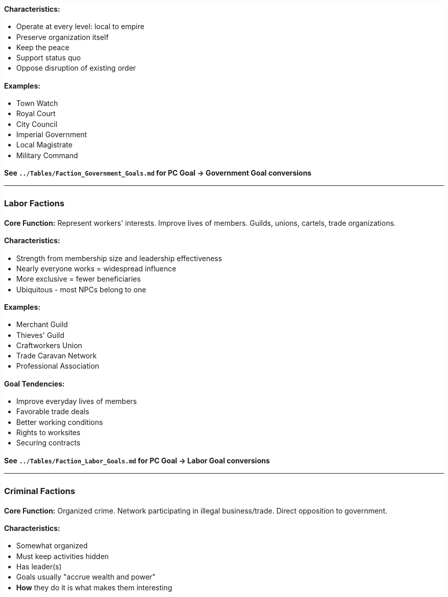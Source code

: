 **Characteristics:**
- Operate at every level: local to empire
- Preserve organization itself
- Keep the peace
- Support status quo
- Oppose disruption of existing order

**Examples:**
- Town Watch
- Royal Court
- City Council
- Imperial Government
- Local Magistrate
- Military Command

**See `../Tables/Faction_Government_Goals.md` for PC Goal → Government Goal conversions**

---

### Labor Factions

**Core Function:** Represent workers' interests. Improve lives of members. Guilds, unions, cartels, trade organizations.

**Characteristics:**
- Strength from membership size and leadership effectiveness
- Nearly everyone works = widespread influence
- More exclusive = fewer beneficiaries
- Ubiquitous - most NPCs belong to one

**Examples:**
- Merchant Guild
- Thieves' Guild
- Craftworkers Union
- Trade Caravan Network
- Professional Association

**Goal Tendencies:**
- Improve everyday lives of members
- Favorable trade deals
- Better working conditions
- Rights to worksites
- Securing contracts

**See `../Tables/Faction_Labor_Goals.md` for PC Goal → Labor Goal conversions**

---

### Criminal Factions

**Core Function:** Organized crime. Network participating in illegal business/trade. Direct opposition to government.

**Characteristics:**
- Somewhat organized
- Must keep activities hidden
- Has leader(s)
- Goals usually "accrue wealth and power"
- **How** they do it is what makes them interesting
